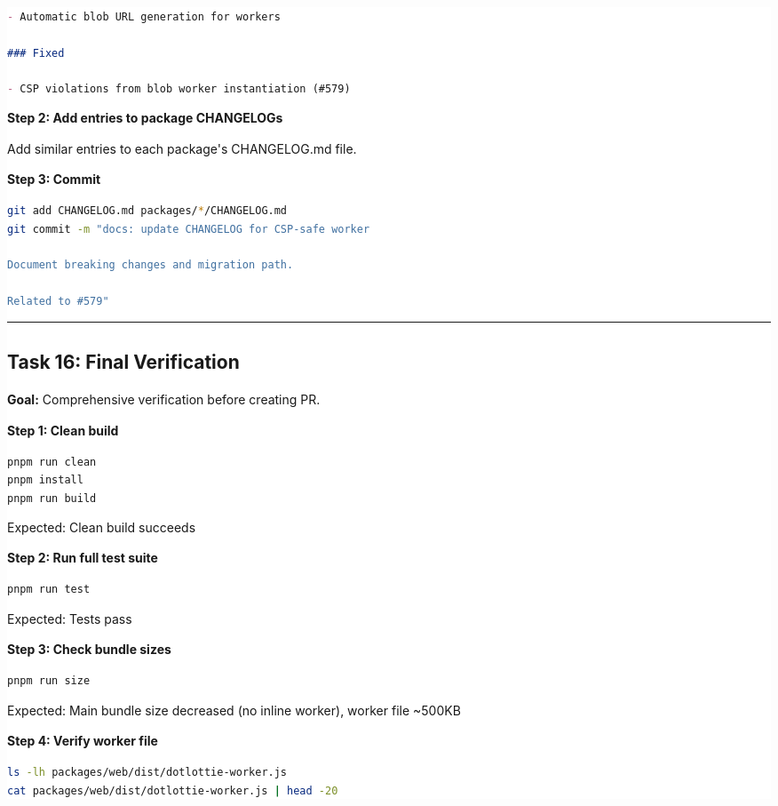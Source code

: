 ```markdown
- Automatic blob URL generation for workers

### Fixed

- CSP violations from blob worker instantiation (#579)
```

**Step 2: Add entries to package CHANGELOGs**

Add similar entries to each package's CHANGELOG.md file.

**Step 3: Commit**

```bash
git add CHANGELOG.md packages/*/CHANGELOG.md
git commit -m "docs: update CHANGELOG for CSP-safe worker

Document breaking changes and migration path.

Related to #579"
```

---

## Task 16: Final Verification

**Goal:** Comprehensive verification before creating PR.

**Step 1: Clean build**

```bash
pnpm run clean
pnpm install
pnpm run build
```

Expected: Clean build succeeds

**Step 2: Run full test suite**

```bash
pnpm run test
```

Expected: Tests pass

**Step 3: Check bundle sizes**

```bash
pnpm run size
```

Expected: Main bundle size decreased (no inline worker), worker file \~500KB

**Step 4: Verify worker file**

```bash
ls -lh packages/web/dist/dotlottie-worker.js
cat packages/web/dist/dotlottie-worker.js | head -20
```
